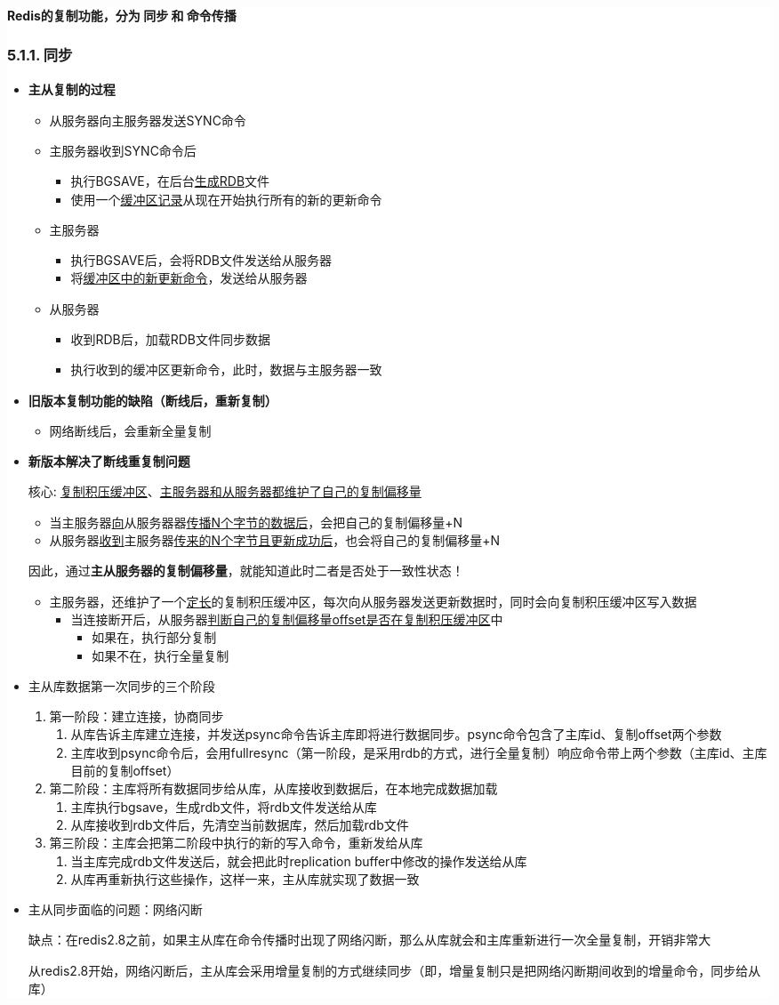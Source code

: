 **Redis的复制功能，分为 同步 和 命令传播**

### 5.1.1. 同步

- **主从复制的过程**

  - 从服务器向主服务器发送SYNC命令

  - 主服务器收到SYNC命令后

    - 执行BGSAVE，在后台<u>生成RDB</u>文件
    - 使用一个<u>缓冲区记录</u>从现在开始执行所有的新的更新命令

  - 主服务器

    - 执行BGSAVE后，会将RDB文件发送给从服务器
    - 将<u>缓冲区中的新更新命令</u>，发送给从服务器

  - 从服务器

    - 收到RDB后，加载RDB文件同步数据

    - 执行收到的缓冲区更新命令，此时，数据与主服务器一致

- **旧版本复制功能的缺陷（断线后，重新复制）**

  - 网络断线后，会重新全量复制

- **新版本解决了断线重复制问题**

  核心: <u>复制积压缓冲区</u>、<u>主服务器和从服务器都维护了自己的复制偏移量</u>

  - 当主服务器<u>向</u>从服务器器<u>传播N个字节的数据后</u>，会把自己的复制偏移量+N
  - 从服务器<u>收到</u>主服务器<u>传来的N个字节且更新成功后</u>，也会将自己的复制偏移量+N

  因此，通过**主从服务器的复制偏移量**，就能知道此时二者是否处于一致性状态！

  - 主服务器，还维护了一个<u>定长</u>的复制积压缓冲区，每次向从服务器发送更新数据时，同时会向复制积压缓冲区写入数据
    - 当连接断开后，从服务器<u>判断自己的复制偏移量offset是否在复制积压缓冲区</u>中
      - 如果在，执行部分复制
      - 如果不在，执行全量复制


- 主从库数据第一次同步的三个阶段

  1. 第一阶段：建立连接，协商同步
     1. 从库告诉主库建立连接，并发送psync命令告诉主库即将进行数据同步。psync命令包含了主库id、复制offset两个参数
     2. 主库收到psync命令后，会用fullresync（第一阶段，是采用rdb的方式，进行全量复制）响应命令带上两个参数（主库id、主库目前的复制offset）
  2. 第二阶段：主库将所有数据同步给从库，从库接收到数据后，在本地完成数据加载
        1. 主库执行bgsave，生成rdb文件，将rdb文件发送给从库
        2. 从库接收到rdb文件后，先清空当前数据库，然后加载rdb文件
  3. 第三阶段：主库会把第二阶段中执行的新的写入命令，重新发给从库
     1. 当主库完成rdb文件发送后，就会把此时replication buffer中修改的操作发送给从库
     2. 从库再重新执行这些操作，这样一来，主从库就实现了数据一致

- 主从同步面临的问题：网络闪断

   缺点：在redis2.8之前，如果主从库在命令传播时出现了网络闪断，那么从库就会和主库重新进行一次全量复制，开销非常大

   从redis2.8开始，网络闪断后，主从库会采用增量复制的方式继续同步（即，增量复制只是把网络闪断期间收到的增量命令，同步给从库）

